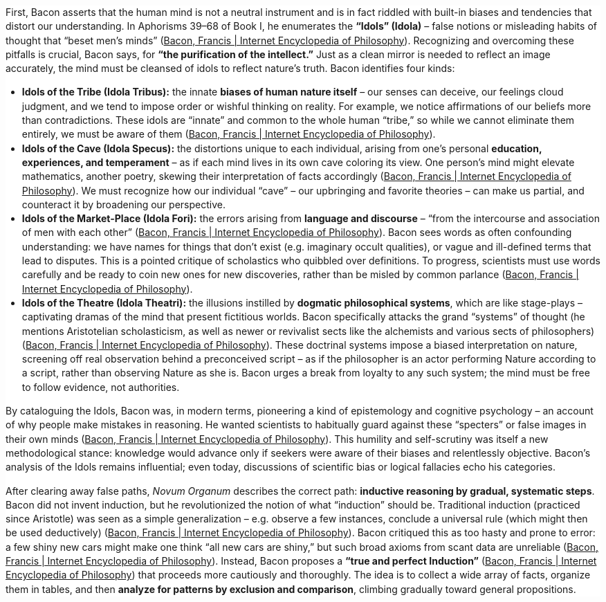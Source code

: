First, Bacon asserts that the human mind is not a neutral instrument and is in fact riddled with built-in biases and tendencies that distort our understanding. In Aphorisms 39–68 of Book I, he enumerates the **“Idols” (Idola)** – false notions or misleading habits of thought that “beset men’s minds” ([Bacon, Francis | Internet Encyclopedia of Philosophy](https://iep.utm.edu/francis-bacon/#:~:text=In%20Book%20I%20of%20the,characteristic%20errors%2C%20natural%20tendencies%2C%20or)). Recognizing and overcoming these pitfalls is crucial, Bacon says, for **“the purification of the intellect.”** Just as a clean mirror is needed to reflect an image accurately, the mind must be cleansed of idols to reflect nature’s truth. Bacon identifies four kinds:

- **Idols of the Tribe (Idola Tribus):** the innate **biases of human nature itself** – our senses can deceive, our feelings cloud judgment, and we tend to impose order or wishful thinking on reality. For example, we notice affirmations of our beliefs more than contradictions. These idols are “innate” and common to the whole human “tribe,” so while we cannot eliminate them entirely, we must be aware of them ([Bacon, Francis | Internet Encyclopedia of Philosophy](https://iep.utm.edu/francis-bacon/#:~:text=1,Tribe)).  
- **Idols of the Cave (Idola Specus):** the distortions unique to each individual, arising from one’s personal **education, experiences, and temperament** – as if each mind lives in its own cave coloring its view. One person’s mind might elevate mathematics, another poetry, skewing their interpretation of facts accordingly ([Bacon, Francis | Internet Encyclopedia of Philosophy](https://iep.utm.edu/francis-bacon/#:~:text=2,Cave)). We must recognize how our individual “cave” – our upbringing and favorite theories – can make us partial, and counteract it by broadening our perspective.  
- **Idols of the Market-Place (Idola Fori):** the errors arising from **language and discourse** – “from the intercourse and association of men with each other” ([Bacon, Francis | Internet Encyclopedia of Philosophy](https://iep.utm.edu/francis-bacon/#:~:text=3,Market%20Place)). Bacon sees words as often confounding understanding: we have names for things that don’t exist (e.g. imaginary occult qualities), or vague and ill-defined terms that lead to disputes. This is a pointed critique of scholastics who quibbled over definitions. To progress, scientists must use words carefully and be ready to coin new ones for new discoveries, rather than be misled by common parlance ([Bacon, Francis | Internet Encyclopedia of Philosophy](https://iep.utm.edu/francis-bacon/#:~:text=These%20are%20hindrances%20to%20clear,The%20main%20culprit%20here%20is)).  
- **Idols of the Theatre (Idola Theatri):** the illusions instilled by **dogmatic philosophical systems**, which are like stage-plays – captivating dramas of the mind that present fictitious worlds. Bacon specifically attacks the grand “systems” of thought (he mentions Aristotelian scholasticism, as well as newer or revivalist sects like the alchemists and various sects of philosophers) ([Bacon, Francis | Internet Encyclopedia of Philosophy](https://iep.utm.edu/francis-bacon/#:~:text=4,Theatre)). These doctrinal systems impose a biased interpretation on nature, screening off real observation behind a preconceived script – as if the philosopher is an actor performing Nature according to a script, rather than observing Nature as she is. Bacon urges a break from loyalty to any such system; the mind must be free to follow evidence, not authorities. 

By cataloguing the Idols, Bacon was, in modern terms, pioneering a kind of epistemology and cognitive psychology – an account of why people make mistakes in reasoning. He wanted scientists to habitually guard against these “specters” or false images in their own minds ([Bacon, Francis | Internet Encyclopedia of Philosophy](https://iep.utm.edu/francis-bacon/#:~:text=In%20Book%20I%20of%20the,characteristic%20errors%2C%20natural%20tendencies%2C%20or)). This humility and self-scrutiny was itself a new methodological stance: knowledge would advance only if seekers were aware of their biases and relentlessly objective. Bacon’s analysis of the Idols remains influential; even today, discussions of scientific bias or logical fallacies echo his categories.

After clearing away false paths, *Novum Organum* describes the correct path: **inductive reasoning by gradual, systematic steps**. Bacon did not invent induction, but he revolutionized the notion of what “induction” should be. Traditional induction (practiced since Aristotle) was seen as a simple generalization – e.g. observe a few instances, conclude a universal rule (which might then be used deductively) ([Bacon, Francis | Internet Encyclopedia of Philosophy](https://iep.utm.edu/francis-bacon/#:~:text=mania%20for%20syllogisms%20of%20the,to%20arrive%20at%20intermediate%20propositions)). Bacon critiqued this as too hasty and prone to error: a few shiny new cars might make one think “all new cars are shiny,” but such broad axioms from scant data are unreliable ([Bacon, Francis | Internet Encyclopedia of Philosophy](https://iep.utm.edu/francis-bacon/#:~:text=Thus%2C%20for%20example%2C%20from%20a,axioms%20that%20presumably%20would%20not)). Instead, Bacon proposes a **“true and perfect Induction”** ([Bacon, Francis | Internet Encyclopedia of Philosophy](https://iep.utm.edu/francis-bacon/#:~:text=At%20the%20beginning%20of%20the,perfect%20Induction%2C%E2%80%9D%20which%20he%20proposes)) that proceeds more cautiously and thoroughly. The idea is to collect a wide array of facts, organize them in tables, and then **analyze for patterns by exclusion and comparison**, climbing gradually toward general propositions. 
